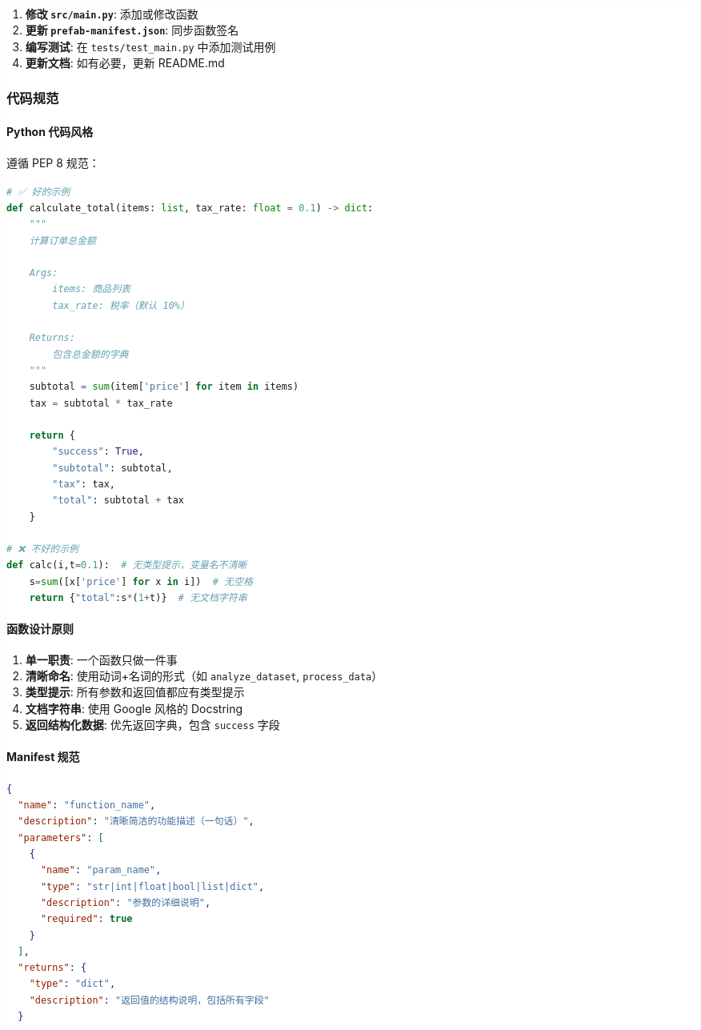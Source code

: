 1. **修改 `src/main.py`**: 添加或修改函数
2. **更新 `prefab-manifest.json`**: 同步函数签名
3. **编写测试**: 在 `tests/test_main.py` 中添加测试用例
4. **更新文档**: 如有必要，更新 README.md

### 代码规范

#### Python 代码风格

遵循 PEP 8 规范：

```python
# ✅ 好的示例
def calculate_total(items: list, tax_rate: float = 0.1) -> dict:
    """
    计算订单总金额
    
    Args:
        items: 商品列表
        tax_rate: 税率（默认 10%）
    
    Returns:
        包含总金额的字典
    """
    subtotal = sum(item['price'] for item in items)
    tax = subtotal * tax_rate
    
    return {
        "success": True,
        "subtotal": subtotal,
        "tax": tax,
        "total": subtotal + tax
    }

# ❌ 不好的示例
def calc(i,t=0.1):  # 无类型提示，变量名不清晰
    s=sum([x['price'] for x in i])  # 无空格
    return {"total":s*(1+t)}  # 无文档字符串
```

#### 函数设计原则

1. **单一职责**: 一个函数只做一件事
2. **清晰命名**: 使用动词+名词的形式（如 `analyze_dataset`, `process_data`）
3. **类型提示**: 所有参数和返回值都应有类型提示
4. **文档字符串**: 使用 Google 风格的 Docstring
5. **返回结构化数据**: 优先返回字典，包含 `success` 字段

#### Manifest 规范

```json
{
  "name": "function_name",
  "description": "清晰简洁的功能描述（一句话）",
  "parameters": [
    {
      "name": "param_name",
      "type": "str|int|float|bool|list|dict",
      "description": "参数的详细说明",
      "required": true
    }
  ],
  "returns": {
    "type": "dict",
    "description": "返回值的结构说明，包括所有字段"
  }
```